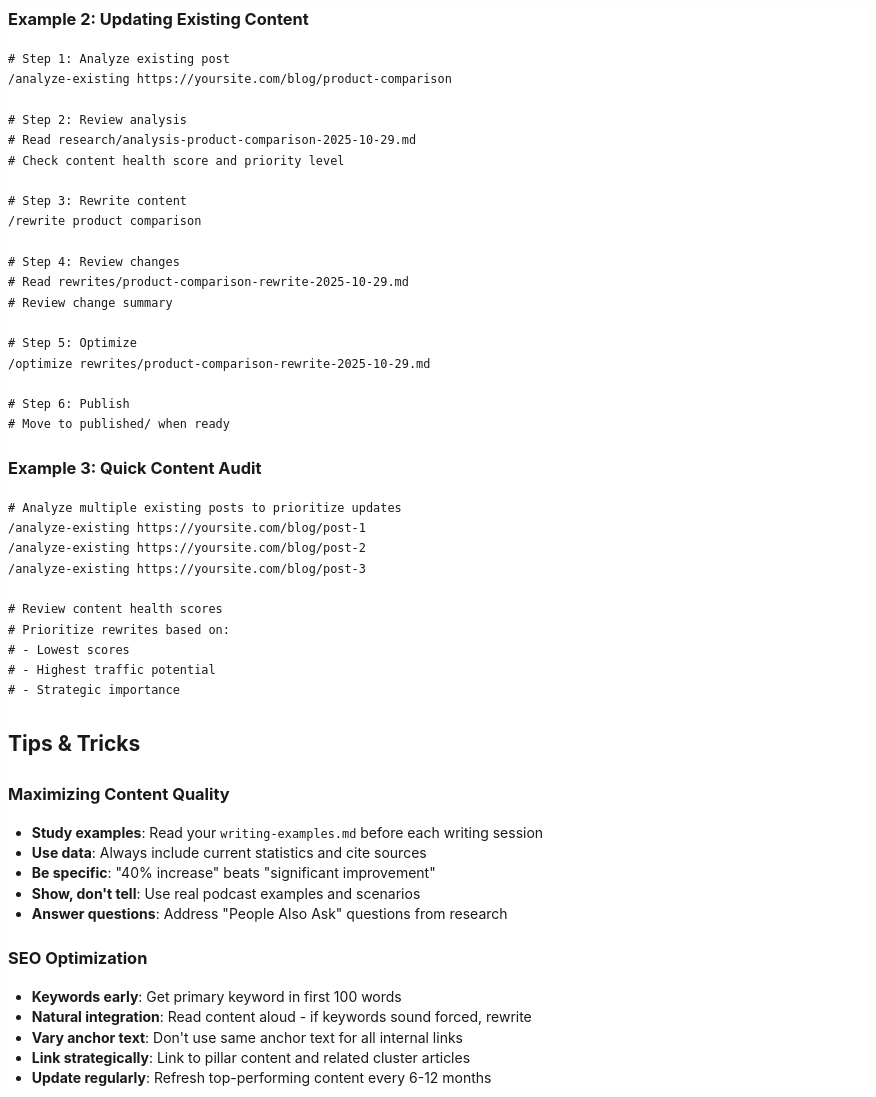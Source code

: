 ### Example 2: Updating Existing Content

```
# Step 1: Analyze existing post
/analyze-existing https://yoursite.com/blog/product-comparison

# Step 2: Review analysis
# Read research/analysis-product-comparison-2025-10-29.md
# Check content health score and priority level

# Step 3: Rewrite content
/rewrite product comparison

# Step 4: Review changes
# Read rewrites/product-comparison-rewrite-2025-10-29.md
# Review change summary

# Step 5: Optimize
/optimize rewrites/product-comparison-rewrite-2025-10-29.md

# Step 6: Publish
# Move to published/ when ready
```

### Example 3: Quick Content Audit

```
# Analyze multiple existing posts to prioritize updates
/analyze-existing https://yoursite.com/blog/post-1
/analyze-existing https://yoursite.com/blog/post-2
/analyze-existing https://yoursite.com/blog/post-3

# Review content health scores
# Prioritize rewrites based on:
# - Lowest scores
# - Highest traffic potential
# - Strategic importance
```

## Tips & Tricks

### Maximizing Content Quality
- **Study examples**: Read your `writing-examples.md` before each writing session
- **Use data**: Always include current statistics and cite sources
- **Be specific**: "40% increase" beats "significant improvement"
- **Show, don't tell**: Use real podcast examples and scenarios
- **Answer questions**: Address "People Also Ask" questions from research

### SEO Optimization
- **Keywords early**: Get primary keyword in first 100 words
- **Natural integration**: Read content aloud - if keywords sound forced, rewrite
- **Vary anchor text**: Don't use same anchor text for all internal links
- **Link strategically**: Link to pillar content and related cluster articles
- **Update regularly**: Refresh top-performing content every 6-12 months
